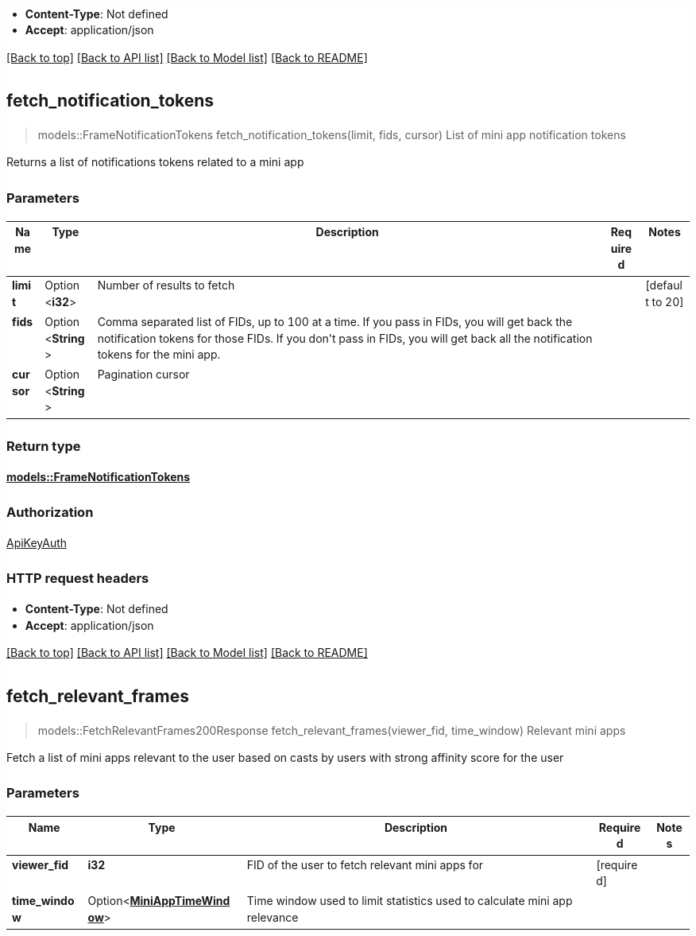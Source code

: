 - **Content-Type**: Not defined
- **Accept**: application/json

[[Back to top]](#) [[Back to API list]](../README.md#documentation-for-api-endpoints) [[Back to Model list]](../README.md#documentation-for-models) [[Back to README]](../README.md)


## fetch_notification_tokens

> models::FrameNotificationTokens fetch_notification_tokens(limit, fids, cursor)
List of mini app notification tokens 

Returns a list of notifications tokens related to a mini app 

### Parameters


Name | Type | Description  | Required | Notes
------------- | ------------- | ------------- | ------------- | -------------
**limit** | Option<**i32**> | Number of results to fetch |  |[default to 20]
**fids** | Option<**String**> | Comma separated list of FIDs, up to 100 at a time. If you pass in FIDs, you will get back the notification tokens for those FIDs. If you don't pass in FIDs, you will get back all the notification tokens for the mini app. |  |
**cursor** | Option<**String**> | Pagination cursor |  |

### Return type

[**models::FrameNotificationTokens**](FrameNotificationTokens.md)

### Authorization

[ApiKeyAuth](../README.md#ApiKeyAuth)

### HTTP request headers

- **Content-Type**: Not defined
- **Accept**: application/json

[[Back to top]](#) [[Back to API list]](../README.md#documentation-for-api-endpoints) [[Back to Model list]](../README.md#documentation-for-models) [[Back to README]](../README.md)


## fetch_relevant_frames

> models::FetchRelevantFrames200Response fetch_relevant_frames(viewer_fid, time_window)
Relevant mini apps

Fetch a list of mini apps relevant to the user based on casts by users with strong affinity score for the user

### Parameters


Name | Type | Description  | Required | Notes
------------- | ------------- | ------------- | ------------- | -------------
**viewer_fid** | **i32** | FID of the user to fetch relevant mini apps for | [required] |
**time_window** | Option<[**MiniAppTimeWindow**](.md)> | Time window used to limit statistics used to calculate mini app relevance |  |
